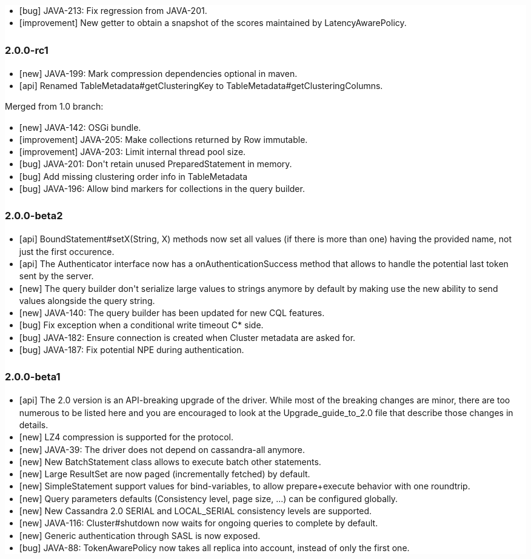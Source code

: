 - [bug] JAVA-213: Fix regression from JAVA-201.
- [improvement] New getter to obtain a snapshot of the scores maintained by
  LatencyAwarePolicy.


### 2.0.0-rc1

- [new] JAVA-199: Mark compression dependencies optional in maven.
- [api] Renamed TableMetadata#getClusteringKey to TableMetadata#getClusteringColumns.

Merged from 1.0 branch:

- [new] JAVA-142: OSGi bundle.
- [improvement] JAVA-205: Make collections returned by Row immutable.
- [improvement] JAVA-203: Limit internal thread pool size.
- [bug] JAVA-201: Don't retain unused PreparedStatement in memory.
- [bug] Add missing clustering order info in TableMetadata
- [bug] JAVA-196: Allow bind markers for collections in the query builder.


### 2.0.0-beta2

- [api] BoundStatement#setX(String, X) methods now set all values (if there is
  more than one) having the provided name, not just the first occurence.
- [api] The Authenticator interface now has a onAuthenticationSuccess method that
  allows to handle the potential last token sent by the server.
- [new] The query builder don't serialize large values to strings anymore by
  default by making use the new ability to send values alongside the query string.
- [new] JAVA-140: The query builder has been updated for new CQL features.
- [bug] Fix exception when a conditional write timeout C* side.
- [bug] JAVA-182: Ensure connection is created when Cluster metadata are asked for.
- [bug] JAVA-187: Fix potential NPE during authentication.


### 2.0.0-beta1

- [api] The 2.0 version is an API-breaking upgrade of the driver. While most
  of the breaking changes are minor, there are too numerous to be listed here
  and you are encouraged to look at the Upgrade_guide_to_2.0 file that describe
  those changes in details.
- [new] LZ4 compression is supported for the protocol.
- [new] JAVA-39: The driver does not depend on cassandra-all anymore.
- [new] New BatchStatement class allows to execute batch other statements.
- [new] Large ResultSet are now paged (incrementally fetched) by default.
- [new] SimpleStatement support values for bind-variables, to allow
  prepare+execute behavior with one roundtrip.
- [new] Query parameters defaults (Consistency level, page size, ...) can be
  configured globally.
- [new] New Cassandra 2.0 SERIAL and LOCAL_SERIAL consistency levels are
  supported.
- [new] JAVA-116: Cluster#shutdown now waits for ongoing queries to complete by default.
- [new] Generic authentication through SASL is now exposed.
- [bug] JAVA-88: TokenAwarePolicy now takes all replica into account, instead of only the
  first one.
